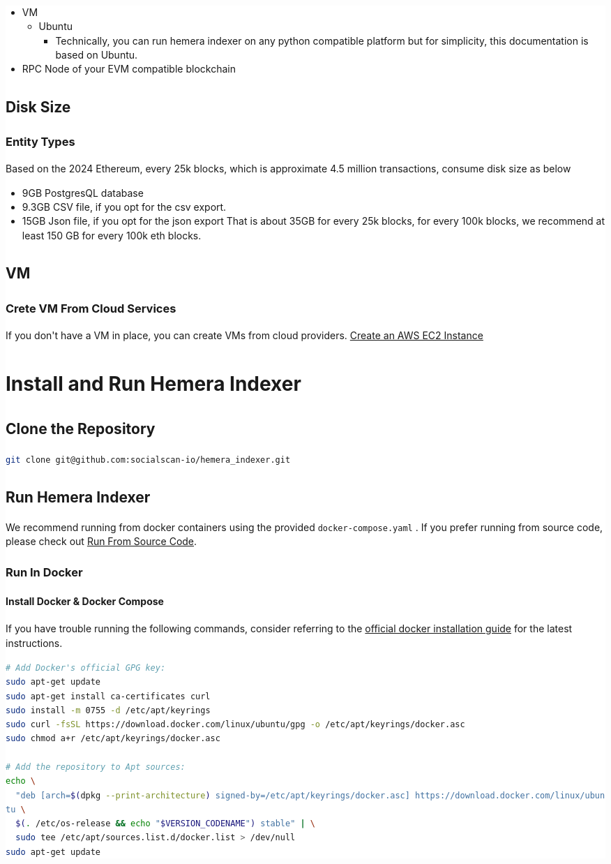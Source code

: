 - VM
  - Ubuntu
    - Technically, you can run hemera indexer on any python compatible platform but for simplicity, this documentation is based on Ubuntu.
- RPC Node of your EVM compatible blockchain


## Disk Size

### Entity Types
Based on the 2024 Ethereum, every 25k blocks, which is approximate 4.5 million transactions, consume disk size as below
- 9GB PostgresQL database
- 9.3GB CSV file, if you opt for the csv export.
- 15GB Json file, if you opt for the json export
That is about 35GB for every 25k blocks, for every 100k blocks, we recommend at least 150 GB for every 100k eth blocks.  


## VM

### Crete VM From Cloud Services

If you don't have a VM in place, you can create VMs from cloud providers.
[Create an AWS EC2 Instance](AWS.md)

# Install and Run Hemera Indexer

## Clone the Repository

```bash
git clone git@github.com:socialscan-io/hemera_indexer.git
```

## Run Hemera Indexer
We recommend running from docker containers using the provided `docker-compose.yaml` . 
If you prefer running from source code, please check out [Run From Source Code](#run-from-source-code).

### Run In Docker
#### Install Docker & Docker Compose

If you have trouble running the following commands, consider referring to
the [official docker installation guide](https://docs.docker.com/engine/install/ubuntu/#install-using-the-repository)
for the latest instructions.

```bash
# Add Docker's official GPG key:
sudo apt-get update
sudo apt-get install ca-certificates curl
sudo install -m 0755 -d /etc/apt/keyrings
sudo curl -fsSL https://download.docker.com/linux/ubuntu/gpg -o /etc/apt/keyrings/docker.asc
sudo chmod a+r /etc/apt/keyrings/docker.asc

# Add the repository to Apt sources:
echo \
  "deb [arch=$(dpkg --print-architecture) signed-by=/etc/apt/keyrings/docker.asc] https://download.docker.com/linux/ubuntu \
  $(. /etc/os-release && echo "$VERSION_CODENAME") stable" | \
  sudo tee /etc/apt/sources.list.d/docker.list > /dev/null
sudo apt-get update
```